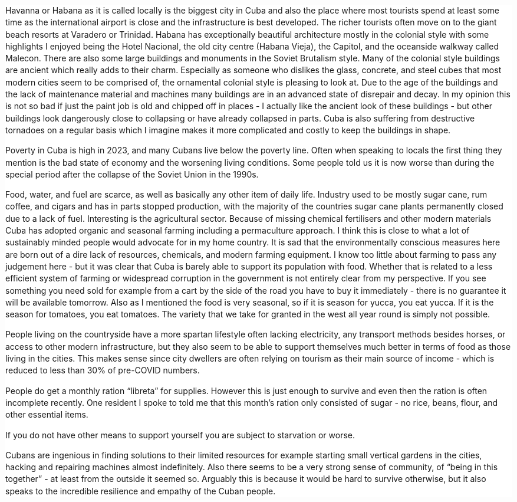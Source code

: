 Havanna or Habana as it is called locally is the biggest city in Cuba and also the place where most tourists spend at least some time as the international airport is close and the infrastructure is best developed. The richer tourists often move on to the giant beach resorts at Varadero or Trinidad. Habana has exceptionally beautiful architecture mostly in the colonial style with some highlights I enjoyed being the Hotel Nacional, the old city centre (Habana Vieja), the Capitol, and the oceanside walkway called Malecon. There are also some large buildings and monuments in the Soviet Brutalism style. Many of the colonial style buildings are ancient which really adds to their charm. Especially as someone who dislikes the glass, concrete, and steel cubes that most modern cities seem to be comprised of, the ornamental colonial style is pleasing to look at. Due to the age of the buildings and the lack of maintenance material and machines many buildings are in an advanced state of disrepair and decay. In my opinion this is not so bad if just the paint job is old and chipped off in places - I actually like the ancient look of these buildings - but other buildings look dangerously close to collapsing or have already collapsed in parts. Cuba is also suffering from destructive tornadoes on a regular basis which I imagine makes it more complicated and costly to keep the buildings in shape.

Poverty in Cuba is high in 2023, and many Cubans live below the poverty line. Often when speaking to locals the first thing they mention is the bad state of economy and the worsening living conditions. Some people told us it is now worse than during the special period after the collapse of the Soviet Union in the 1990s.

Food, water, and fuel are scarce, as well as basically any other item of daily life. Industry used to be mostly sugar cane, rum coffee, and cigars and has in parts stopped production, with the majority of the countries sugar cane plants permanently closed due to a lack of fuel. Interesting is the agricultural sector. Because of missing chemical fertilisers and other modern materials Cuba has adopted organic and seasonal farming including a permaculture approach. I think this is close to what a lot of sustainably minded people would advocate for in my home country. It is sad that the environmentally conscious measures here are born out of a dire lack of resources, chemicals, and modern farming equipment. I know too little about farming to pass any judgement here - but it was clear that Cuba is barely able to support its population with food. Whether that is related to a less efficient system of farming or widespread corruption in the government is not entirely clear from my perspective. If you see something you need sold for example from a cart by the side of the road you have to buy it immediately - there is no guarantee it will be available tomorrow. Also as I mentioned the food is very seasonal, so if it is season for yucca, you eat yucca. If it is the season for tomatoes, you eat tomatoes. The variety that we take for granted in the west all year round is simply not possible.

People living on the countryside have a more spartan lifestyle often lacking electricity, any transport methods besides horses, or access to other modern infrastructure, but they also seem to be able to support themselves much better in terms of food as those living in the cities. This makes sense since city dwellers are often relying on tourism as their main source of income - which is reduced to less than 30% of pre-COVID numbers.

People do get a monthly ration “libreta” for supplies. However this is just enough to survive and even then the ration is often incomplete recently. One resident I spoke to told me that this month’s ration only consisted of sugar - no rice, beans, flour, and other essential items.

If you do not have other means to support yourself you are subject to starvation or worse.

Cubans are ingenious in finding solutions to their limited resources for example starting small vertical gardens in the cities, hacking and repairing machines almost indefinitely. Also there seems to be a very strong sense of community, of “being in this together” - at least from the outside it seemed so. Arguably this is because it would be hard to survive otherwise, but it also speaks to the incredible resilience and empathy of the Cuban people.
